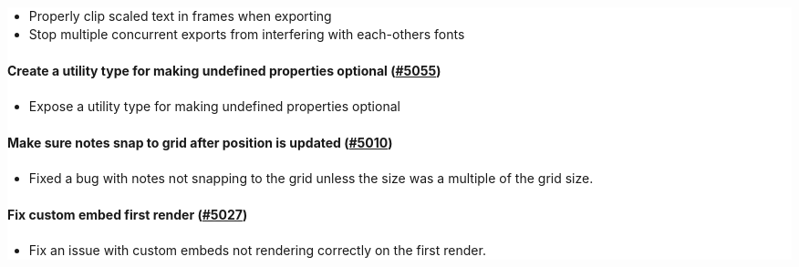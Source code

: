 - Properly clip scaled text in frames when exporting
- Stop multiple concurrent exports from interfering with each-others fonts

#### Create a utility type for making undefined properties optional ([#5055](https://github.com/tldraw/tldraw/pull/5055))

- Expose a utility type for making undefined properties optional

#### Make sure notes snap to grid after position is updated ([#5010](https://github.com/tldraw/tldraw/pull/5010))

- Fixed a bug with notes not snapping to the grid unless the size was a multiple of the grid size.

#### Fix custom embed first render ([#5027](https://github.com/tldraw/tldraw/pull/5027))

- Fix an issue with custom embeds not rendering correctly on the first render.

